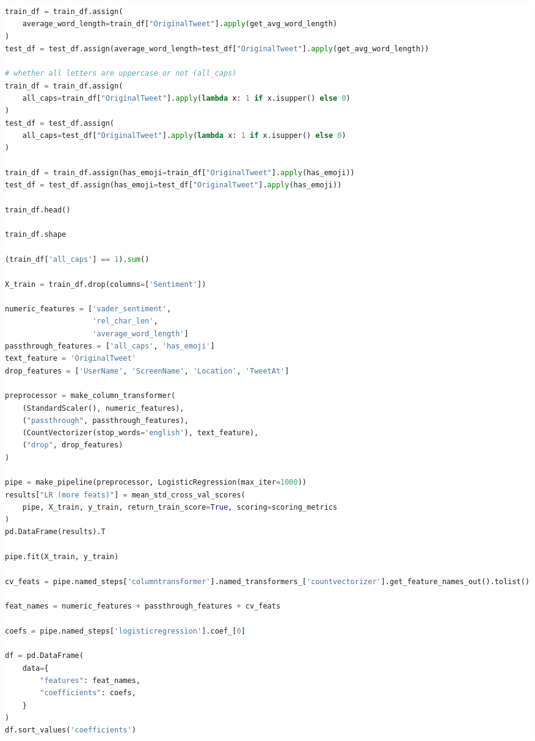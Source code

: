 ```python
train_df = train_df.assign(
    average_word_length=train_df["OriginalTweet"].apply(get_avg_word_length)
)
test_df = test_df.assign(average_word_length=test_df["OriginalTweet"].apply(get_avg_word_length))

# whether all letters are uppercase or not (all_caps)
train_df = train_df.assign(
    all_caps=train_df["OriginalTweet"].apply(lambda x: 1 if x.isupper() else 0)
)
test_df = test_df.assign(
    all_caps=test_df["OriginalTweet"].apply(lambda x: 1 if x.isupper() else 0)
)

train_df = train_df.assign(has_emoji=train_df["OriginalTweet"].apply(has_emoji))
test_df = test_df.assign(has_emoji=test_df["OriginalTweet"].apply(has_emoji))

train_df.head()

train_df.shape

(train_df['all_caps'] == 1).sum()

X_train = train_df.drop(columns=['Sentiment'])

numeric_features = ['vader_sentiment', 
                    'rel_char_len', 
                    'average_word_length']
passthrough_features = ['all_caps', 'has_emoji'] 
text_feature = 'OriginalTweet'
drop_features = ['UserName', 'ScreenName', 'Location', 'TweetAt']

preprocessor = make_column_transformer(
    (StandardScaler(), numeric_features),
    ("passthrough", passthrough_features), 
    (CountVectorizer(stop_words='english'), text_feature),
    ("drop", drop_features)
)

pipe = make_pipeline(preprocessor, LogisticRegression(max_iter=1000))
results["LR (more feats)"] = mean_std_cross_val_scores(
    pipe, X_train, y_train, return_train_score=True, scoring=scoring_metrics
)
pd.DataFrame(results).T

pipe.fit(X_train, y_train)

cv_feats = pipe.named_steps['columntransformer'].named_transformers_['countvectorizer'].get_feature_names_out().tolist()

feat_names = numeric_features + passthrough_features + cv_feats

coefs = pipe.named_steps['logisticregression'].coef_[0]

df = pd.DataFrame(
    data={
        "features": feat_names,
        "coefficients": coefs,
    }
)
df.sort_values('coefficients')
```

